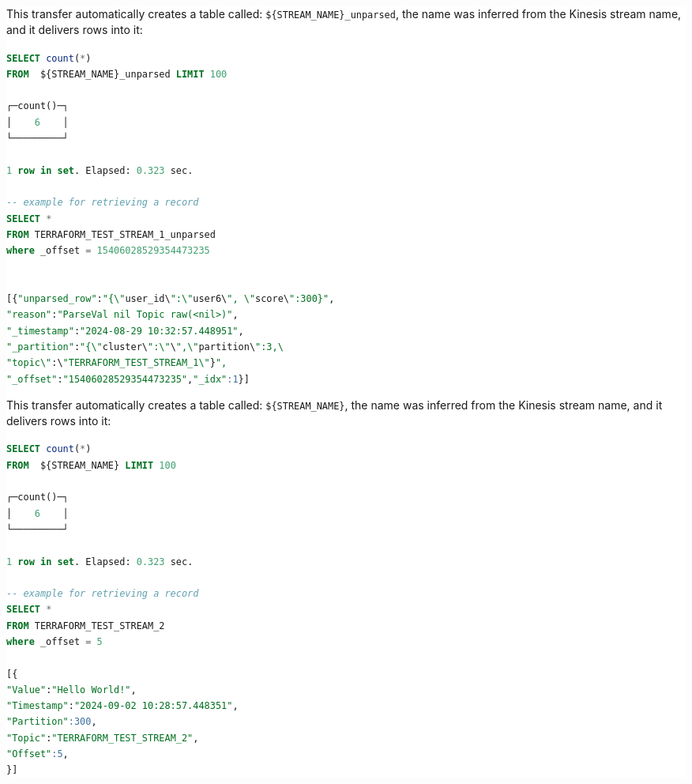 This transfer automatically creates a table called: `${STREAM_NAME}_unparsed`, the name was inferred from the Kinesis stream name, and it delivers rows into it:

```sql
SELECT count(*)
FROM  ${STREAM_NAME}_unparsed LIMIT 100

┌─count()─┐
│    6    │
└─────────┘

1 row in set. Elapsed: 0.323 sec.

-- example for retrieving a record
SELECT * 
FROM TERRAFORM_TEST_STREAM_1_unparsed 
where _offset = 15406028529354473235


[{"unparsed_row":"{\"user_id\":\"user6\", \"score\":300}",
"reason":"ParseVal nil Topic raw(<nil>)",
"_timestamp":"2024-08-29 10:32:57.448951",
"_partition":"{\"cluster\":\"\",\"partition\":3,\
"topic\":\"TERRAFORM_TEST_STREAM_1\"}",
"_offset":"15406028529354473235","_idx":1}]
```

This transfer automatically creates a table called: `${STREAM_NAME}`, 
the name was inferred from the Kinesis stream name, and it delivers rows into it:

```sql
SELECT count(*)
FROM  ${STREAM_NAME} LIMIT 100

┌─count()─┐
│    6    │
└─────────┘

1 row in set. Elapsed: 0.323 sec.

-- example for retrieving a record
SELECT * 
FROM TERRAFORM_TEST_STREAM_2
where _offset = 5

[{
"Value":"Hello World!",
"Timestamp":"2024-09-02 10:28:57.448351",
"Partition":300,
"Topic":"TERRAFORM_TEST_STREAM_2",
"Offset":5,
}]

```
